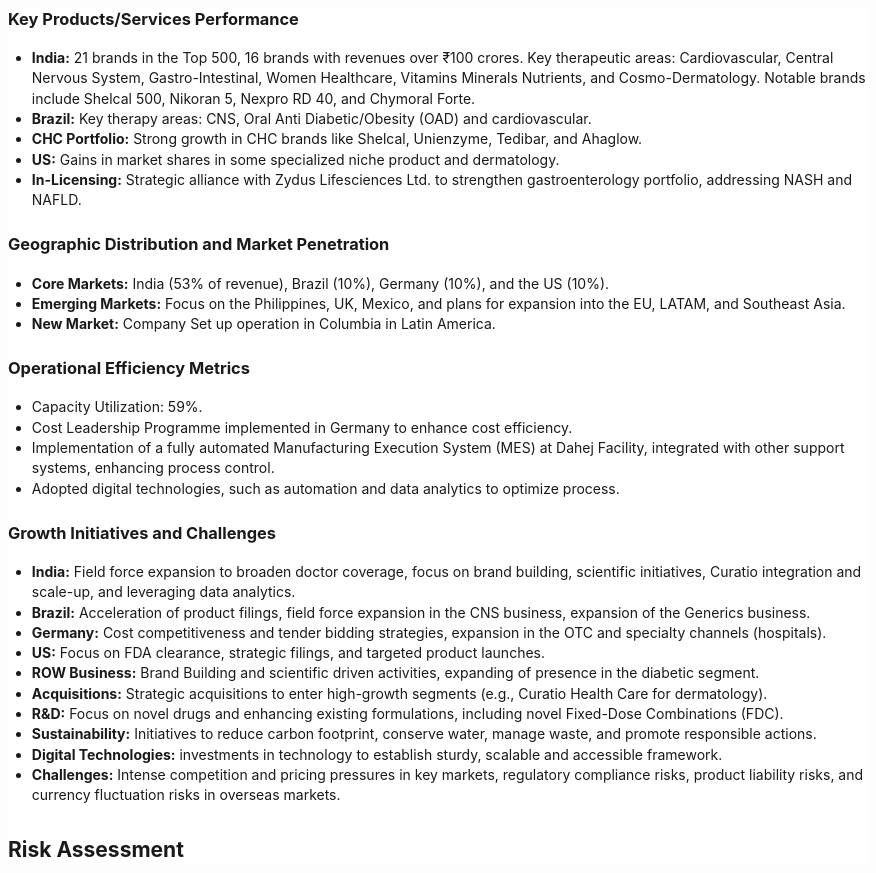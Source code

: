 ### Key Products/Services Performance

*   **India:** 21 brands in the Top 500, 16 brands with revenues over ₹100 crores. Key therapeutic areas: Cardiovascular, Central Nervous System, Gastro-Intestinal, Women Healthcare, Vitamins Minerals Nutrients, and Cosmo-Dermatology. Notable brands include Shelcal 500, Nikoran 5, Nexpro RD 40, and Chymoral Forte.
*   **Brazil:** Key therapy areas: CNS, Oral Anti Diabetic/Obesity (OAD) and cardiovascular.
*   **CHC Portfolio:** Strong growth in CHC brands like Shelcal, Unienzyme, Tedibar, and Ahaglow.
*   **US:** Gains in market shares in some specialized niche product and dermatology.
*   **In-Licensing:** Strategic alliance with Zydus Lifesciences Ltd. to strengthen gastroenterology portfolio, addressing NASH and NAFLD.

### Geographic Distribution and Market Penetration

*   **Core Markets:** India (53% of revenue), Brazil (10%), Germany (10%), and the US (10%).
*   **Emerging Markets:** Focus on the Philippines, UK, Mexico, and plans for expansion into the EU, LATAM, and Southeast Asia.
*   **New Market:** Company Set up operation in Columbia in Latin America.

### Operational Efficiency Metrics

*   Capacity Utilization: 59%.
*   Cost Leadership Programme implemented in Germany to enhance cost efficiency.
*   Implementation of a fully automated Manufacturing Execution System (MES) at Dahej Facility, integrated with other support systems, enhancing process control.
*   Adopted digital technologies, such as automation and data analytics to optimize process.

### Growth Initiatives and Challenges

*   **India:** Field force expansion to broaden doctor coverage, focus on brand building, scientific initiatives, Curatio integration and scale-up, and leveraging data analytics.
*   **Brazil:** Acceleration of product filings, field force expansion in the CNS business, expansion of the Generics business.
*   **Germany:** Cost competitiveness and tender bidding strategies, expansion in the OTC and specialty channels (hospitals).
*   **US:** Focus on FDA clearance, strategic filings, and targeted product launches.
*   **ROW Business:** Brand Building and scientific driven activities, expanding of presence in the diabetic segment.
*   **Acquisitions:** Strategic acquisitions to enter high-growth segments (e.g., Curatio Health Care for dermatology).
*   **R&D:** Focus on novel drugs and enhancing existing formulations, including novel Fixed-Dose Combinations (FDC).
*   **Sustainability:** Initiatives to reduce carbon footprint, conserve water, manage waste, and promote responsible actions.
*   **Digital Technologies:** investments in technology to establish sturdy, scalable and accessible framework.
*   **Challenges:** Intense competition and pricing pressures in key markets, regulatory compliance risks, product liability risks, and currency fluctuation risks in overseas markets.

## Risk Assessment

